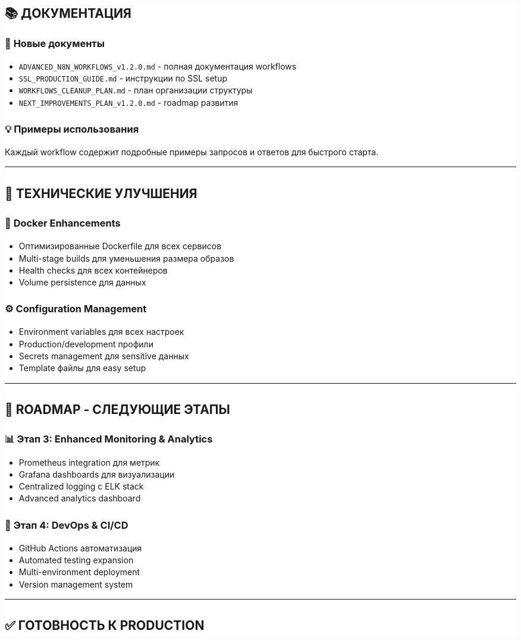 
## 📚 **ДОКУМЕНТАЦИЯ**

### 📖 **Новые документы**
- `ADVANCED_N8N_WORKFLOWS_v1.2.0.md` - полная документация workflows
- `SSL_PRODUCTION_GUIDE.md` - инструкции по SSL setup
- `WORKFLOWS_CLEANUP_PLAN.md` - план организации структуры
- `NEXT_IMPROVEMENTS_PLAN_v1.2.0.md` - roadmap развития

### 💡 **Примеры использования**
Каждый workflow содержит подробные примеры запросов и ответов для быстрого старта.

---

## 🔧 **ТЕХНИЧЕСКИЕ УЛУЧШЕНИЯ**

### 🐳 **Docker Enhancements**
- Оптимизированные Dockerfile для всех сервисов
- Multi-stage builds для уменьшения размера образов
- Health checks для всех контейнеров
- Volume persistence для данных

### ⚙️ **Configuration Management**
- Environment variables для всех настроек
- Production/development профили
- Secrets management для sensitive данных
- Template файлы для easy setup

---

## 🎯 **ROADMAP - СЛЕДУЮЩИЕ ЭТАПЫ**

### 📊 **Этап 3: Enhanced Monitoring & Analytics**
- Prometheus integration для метрик
- Grafana dashboards для визуализации
- Centralized logging с ELK stack
- Advanced analytics dashboard

### 🔧 **Этап 4: DevOps & CI/CD**  
- GitHub Actions автоматизация
- Automated testing expansion
- Multi-environment deployment
- Version management system

---

## ✅ **ГОТОВНОСТЬ К PRODUCTION**
